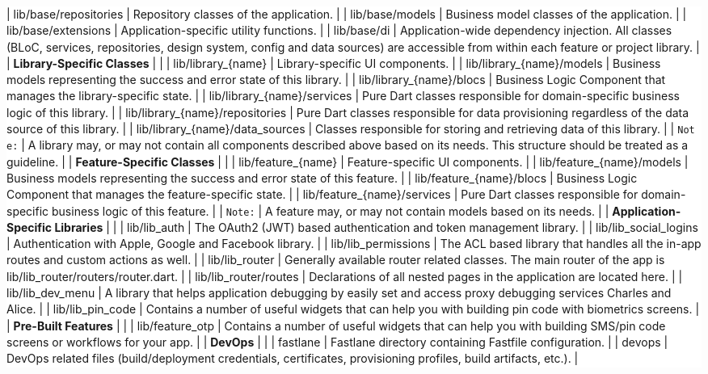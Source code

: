 | lib/base/repositories                         | Repository classes of the application.                                                                        |
| lib/base/models                               | Business model classes of the application.                                                                        |
| lib/base/extensions                           | Application-specific utility functions.                                                                      |
| lib/base/di                                   | Application-wide dependency injection. All classes (BLoC, services, repositories, design system, config and data sources) are accessible from within each feature or project library. |
| **Library-Specific Classes**                     |                                                                                                               |
| lib/library_{name}                             | Library-specific UI components.                                                                               |
| lib/library_{name}/models                      | Business models representing the success and error state of this library.                                      |
| lib/library_{name}/blocs                       | Business Logic Component that manages the library-specific state.                                              |
| lib/library_{name}/services                    | Pure Dart classes responsible for domain-specific business logic of this library.                              |
| lib/library_{name}/repositories                | Pure Dart classes responsible for data provisioning regardless of the data source of this library.             |
| lib/library_{name}/data_sources                | Classes responsible for storing and retrieving data of this library.                                           |
| `Note:`                                           | A library may, or may not contain all components described above based on its needs. This structure should be treated as a guideline.                                            |
| **Feature-Specific Classes**                     |                                                                                                               |
| lib/feature_{name}                             | Feature-specific UI components.                                                                              |
| lib/feature_{name}/models                      | Business models representing the success and error state of this feature.                                      |
| lib/feature_{name}/blocs                       | Business Logic Component that manages the feature-specific state.                                              |
| lib/feature_{name}/services                    | Pure Dart classes responsible for domain-specific business logic of this feature.                              |
| `Note:`                                           | A feature may, or may not contain models based on its needs.                                                  |
| **Application-Specific Libraries**               |                                                                                                               |
| lib/lib_auth                                    | The OAuth2 (JWT) based authentication and token management library.                                           |
| lib/lib_social_logins                           | Authentication with Apple, Google and Facebook library.                                                        |
| lib/lib_permissions                             | The ACL based library that handles all the in-app routes and custom actions as well.                           |
| lib/lib_router                                  | Generally available router related classes. The main router of the app is lib/lib_router/routers/router.dart.  |
| lib/lib_router/routes                           | Declarations of all nested pages in the application are located here.                                          |
| lib/lib_dev_menu                                | A library that helps application debugging by easily set and access proxy debugging services Charles and Alice. |
| lib/lib_pin_code                                | Contains a number of useful widgets that can help you with building pin code with biometrics screens.           |
| **Pre-Built Features**                          |                                                                                                               |
| lib/feature_otp                                 | Contains a number of useful widgets that can help you with building SMS/pin code screens or workflows for your app. |
| **DevOps**                                     |                                                                                                               |
| fastlane                                       | Fastlane directory containing Fastfile configuration.                                                        |
| devops                                         | DevOps related files (build/deployment credentials, certificates, provisioning profiles, build artifacts, etc.). |

